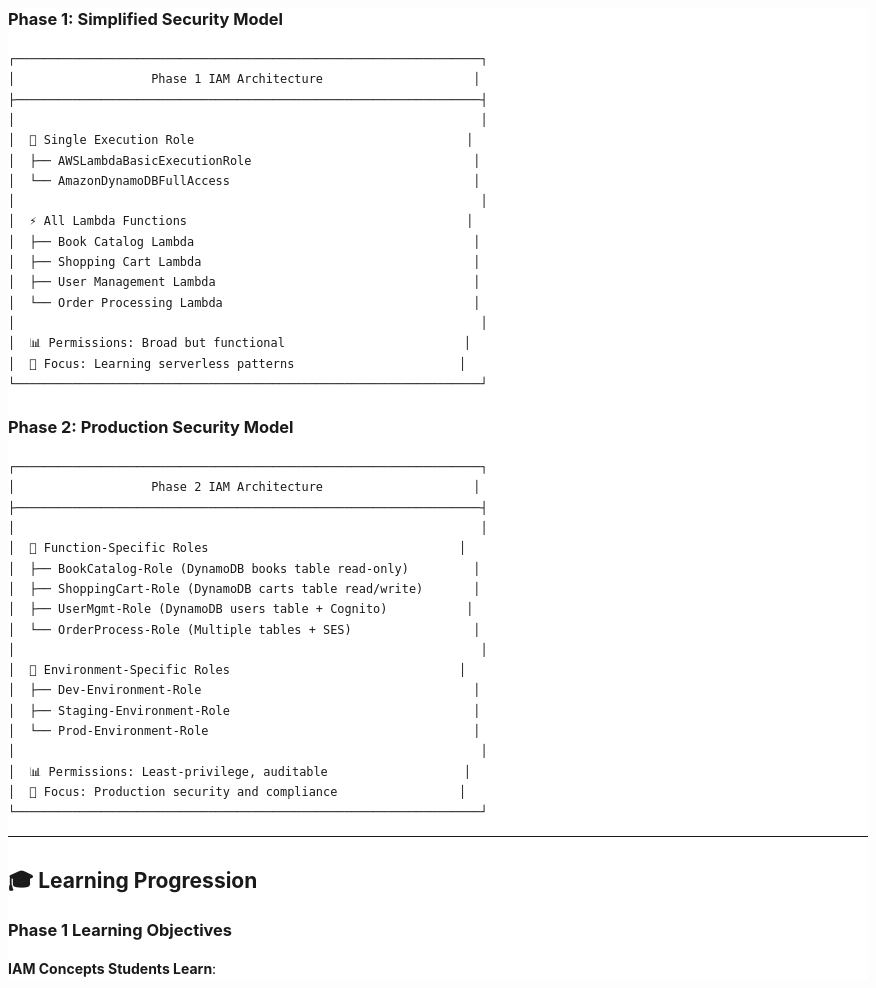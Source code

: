 ### **Phase 1: Simplified Security Model**

```
┌─────────────────────────────────────────────────────────────────┐
│                   Phase 1 IAM Architecture                     │
├─────────────────────────────────────────────────────────────────┤
│                                                                 │
│  🔐 Single Execution Role                                      │
│  ├── AWSLambdaBasicExecutionRole                               │
│  └── AmazonDynamoDBFullAccess                                  │
│                                                                 │
│  ⚡ All Lambda Functions                                       │
│  ├── Book Catalog Lambda                                       │
│  ├── Shopping Cart Lambda                                      │
│  ├── User Management Lambda                                    │
│  └── Order Processing Lambda                                   │
│                                                                 │
│  📊 Permissions: Broad but functional                         │
│  🎯 Focus: Learning serverless patterns                       │
└─────────────────────────────────────────────────────────────────┘
```

### **Phase 2: Production Security Model**

```
┌─────────────────────────────────────────────────────────────────┐
│                   Phase 2 IAM Architecture                     │
├─────────────────────────────────────────────────────────────────┤
│                                                                 │
│  🔐 Function-Specific Roles                                   │
│  ├── BookCatalog-Role (DynamoDB books table read-only)         │
│  ├── ShoppingCart-Role (DynamoDB carts table read/write)       │
│  ├── UserMgmt-Role (DynamoDB users table + Cognito)           │
│  └── OrderProcess-Role (Multiple tables + SES)                 │
│                                                                 │
│  🏢 Environment-Specific Roles                                │
│  ├── Dev-Environment-Role                                      │
│  ├── Staging-Environment-Role                                  │
│  └── Prod-Environment-Role                                     │
│                                                                 │
│  📊 Permissions: Least-privilege, auditable                   │
│  🎯 Focus: Production security and compliance                 │
└─────────────────────────────────────────────────────────────────┘
```

---

## 🎓 Learning Progression

### **Phase 1 Learning Objectives**

**IAM Concepts Students Learn**:
